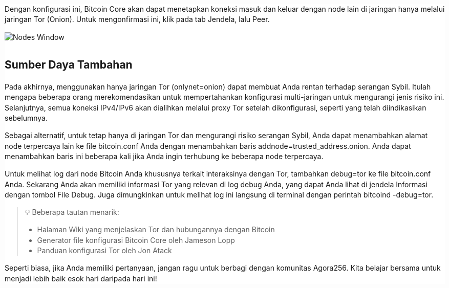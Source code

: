 Dengan konfigurasi ini, Bitcoin Core akan dapat menetapkan koneksi masuk dan keluar dengan node lain di jaringan hanya melalui jaringan Tor (Onion). Untuk mengonfirmasi ini, klik pada tab Jendela, lalu Peer.

![Nodes Window](assets/5.webp)

## Sumber Daya Tambahan

Pada akhirnya, menggunakan hanya jaringan Tor (onlynet=onion) dapat membuat Anda rentan terhadap serangan Sybil. Itulah mengapa beberapa orang merekomendasikan untuk mempertahankan konfigurasi multi-jaringan untuk mengurangi jenis risiko ini. Selanjutnya, semua koneksi IPv4/IPv6 akan dialihkan melalui proxy Tor setelah dikonfigurasi, seperti yang telah diindikasikan sebelumnya.

Sebagai alternatif, untuk tetap hanya di jaringan Tor dan mengurangi risiko serangan Sybil, Anda dapat menambahkan alamat node terpercaya lain ke file bitcoin.conf Anda dengan menambahkan baris addnode=trusted_address.onion. Anda dapat menambahkan baris ini beberapa kali jika Anda ingin terhubung ke beberapa node terpercaya.

Untuk melihat log dari node Bitcoin Anda khususnya terkait interaksinya dengan Tor, tambahkan debug=tor ke file bitcoin.conf Anda. Sekarang Anda akan memiliki informasi Tor yang relevan di log debug Anda, yang dapat Anda lihat di jendela Informasi dengan tombol File Debug. Juga dimungkinkan untuk melihat log ini langsung di terminal dengan perintah bitcoind -debug=tor.

> 💡 Beberapa tautan menarik:
>
> - Halaman Wiki yang menjelaskan Tor dan hubungannya dengan Bitcoin
> - Generator file konfigurasi Bitcoin Core oleh Jameson Lopp
> - Panduan konfigurasi Tor oleh Jon Atack

Seperti biasa, jika Anda memiliki pertanyaan, jangan ragu untuk berbagi dengan komunitas Agora256. Kita belajar bersama untuk menjadi lebih baik esok hari daripada hari ini!

